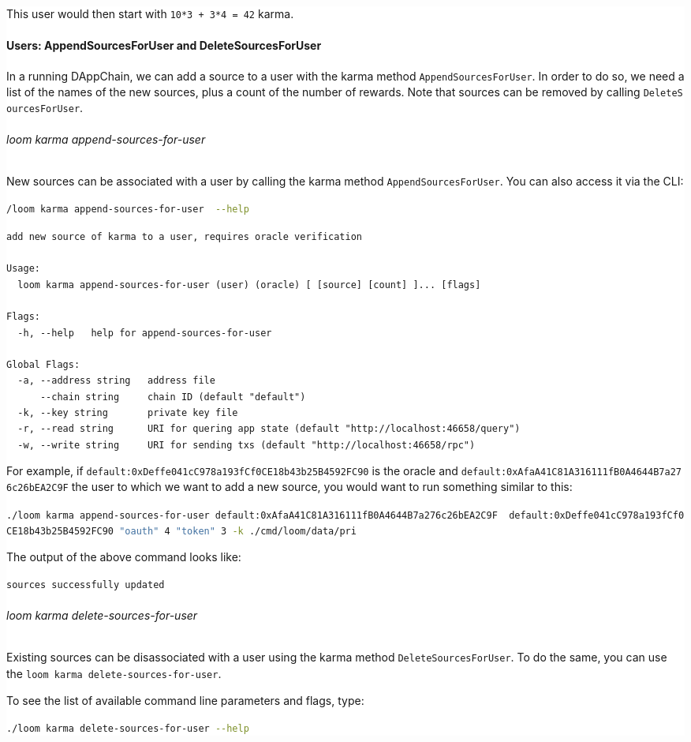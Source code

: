 This user would then start with `10*3 + 3*4 = 42` karma.

#### Users: AppendSourcesForUser and DeleteSourcesForUser

In a running DAppChain, we can add a source to a user with the karma method
`AppendSourcesForUser`. In order to do so, we need a list of the names of the new sources, plus a count of the number of rewards. Note that sources can be removed by calling `DeleteSourcesForUser`.

###### loom karma append-sources-for-user

New sources can be associated with a user by calling the karma method `AppendSourcesForUser`. You can also access it via the CLI:

```bash
/loom karma append-sources-for-user  --help
```

```text
add new source of karma to a user, requires oracle verification

Usage:
  loom karma append-sources-for-user (user) (oracle) [ [source] [count] ]... [flags]

Flags:
  -h, --help   help for append-sources-for-user

Global Flags:
  -a, --address string   address file
      --chain string     chain ID (default "default")
  -k, --key string       private key file
  -r, --read string      URI for quering app state (default "http://localhost:46658/query")
  -w, --write string     URI for sending txs (default "http://localhost:46658/rpc")
```

For example, if `default:0xDeffe041cC978a193fCf0CE18b43b25B4592FC90` is the oracle and `default:0xAfaA41C81A316111fB0A4644B7a276c26bEA2C9F` the user to which we want to add a new source, you would want to run something similar to this:

```bash
./loom karma append-sources-for-user default:0xAfaA41C81A316111fB0A4644B7a276c26bEA2C9F  default:0xDeffe041cC978a193fCf0CE18b43b25B4592FC90 "oauth" 4 "token" 3 -k ./cmd/loom/data/pri
```

The output of the above command looks like:

```
sources successfully updated
```

###### loom karma delete-sources-for-user

Existing sources can be disassociated with a user using the karma method `DeleteSourcesForUser`. To do the same, you can use the `loom karma delete-sources-for-user`.


To see the list of available command line parameters and flags, type:

```bash
./loom karma delete-sources-for-user --help
```
